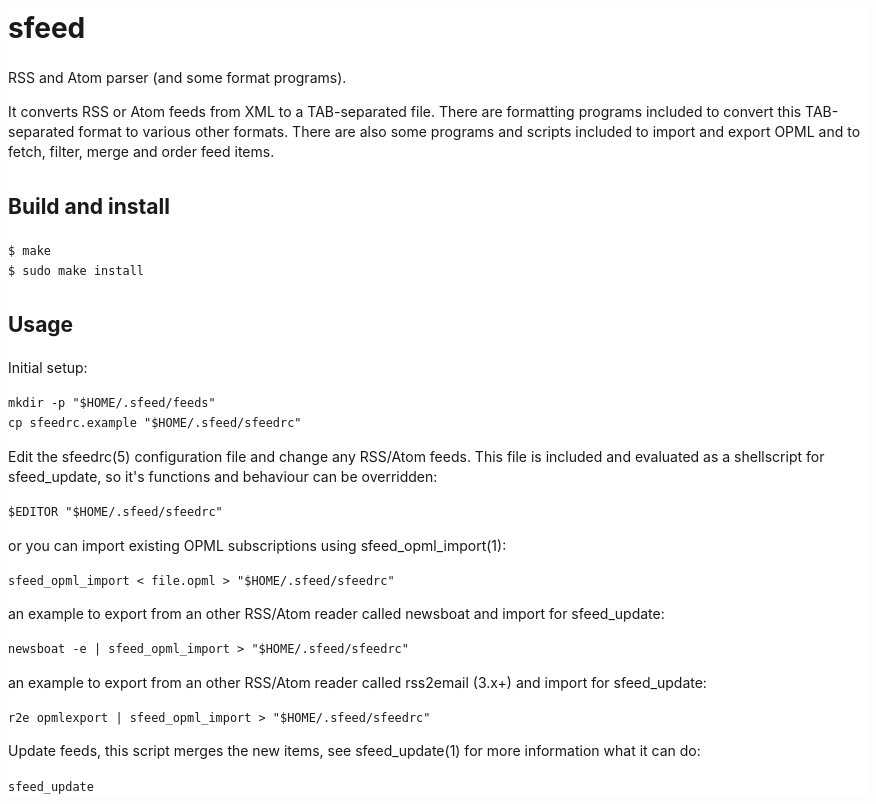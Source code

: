 # sfeed

RSS and Atom parser (and some format programs).

It converts RSS or Atom feeds from XML to a TAB-separated file. There are
formatting programs included to convert this TAB-separated format to various
other formats. There are also some programs and scripts included to import and
export OPML and to fetch, filter, merge and order feed items.


## Build and install

```
$ make
$ sudo make install
```

## Usage

Initial setup:

```
mkdir -p "$HOME/.sfeed/feeds"
cp sfeedrc.example "$HOME/.sfeed/sfeedrc"
```

Edit the sfeedrc(5) configuration file and change any RSS/Atom feeds. This file
is included and evaluated as a shellscript for sfeed_update, so it's functions
and behaviour can be overridden:

```
$EDITOR "$HOME/.sfeed/sfeedrc"
```

or you can import existing OPML subscriptions using sfeed_opml_import(1):

```
sfeed_opml_import < file.opml > "$HOME/.sfeed/sfeedrc"
```

an example to export from an other RSS/Atom reader called newsboat and import
for sfeed_update:

```
newsboat -e | sfeed_opml_import > "$HOME/.sfeed/sfeedrc"
```

an example to export from an other RSS/Atom reader called rss2email (3.x+) and
import for sfeed_update:

```
r2e opmlexport | sfeed_opml_import > "$HOME/.sfeed/sfeedrc"
```

Update feeds, this script merges the new items, see sfeed_update(1) for more
information what it can do:

```
sfeed_update
```
